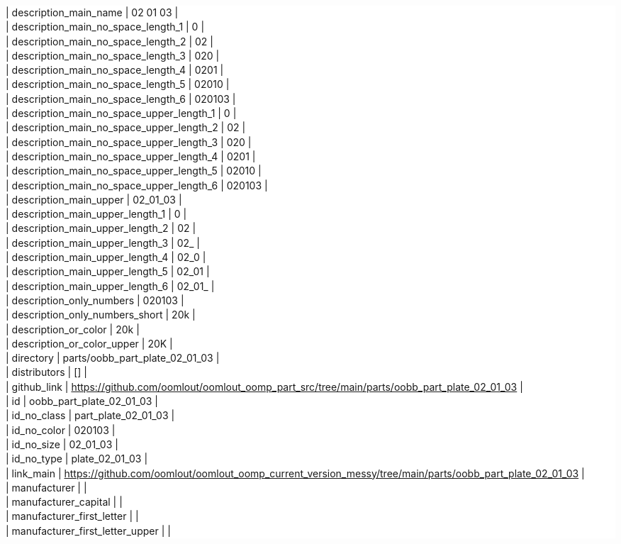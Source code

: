 | description_main_name | 02 01 03 |  
| description_main_no_space_length_1 | 0 |  
| description_main_no_space_length_2 | 02 |  
| description_main_no_space_length_3 | 020 |  
| description_main_no_space_length_4 | 0201 |  
| description_main_no_space_length_5 | 02010 |  
| description_main_no_space_length_6 | 020103 |  
| description_main_no_space_upper_length_1 | 0 |  
| description_main_no_space_upper_length_2 | 02 |  
| description_main_no_space_upper_length_3 | 020 |  
| description_main_no_space_upper_length_4 | 0201 |  
| description_main_no_space_upper_length_5 | 02010 |  
| description_main_no_space_upper_length_6 | 020103 |  
| description_main_upper | 02_01_03 |  
| description_main_upper_length_1 | 0 |  
| description_main_upper_length_2 | 02 |  
| description_main_upper_length_3 | 02_ |  
| description_main_upper_length_4 | 02_0 |  
| description_main_upper_length_5 | 02_01 |  
| description_main_upper_length_6 | 02_01_ |  
| description_only_numbers | 020103 |  
| description_only_numbers_short | 20k |  
| description_or_color | 20k |  
| description_or_color_upper | 20K |  
| directory | parts/oobb_part_plate_02_01_03 |  
| distributors | [] |  
| github_link | https://github.com/oomlout/oomlout_oomp_part_src/tree/main/parts/oobb_part_plate_02_01_03 |  
| id | oobb_part_plate_02_01_03 |  
| id_no_class | part_plate_02_01_03 |  
| id_no_color | 020103 |  
| id_no_size | 02_01_03 |  
| id_no_type | plate_02_01_03 |  
| link_main | https://github.com/oomlout/oomlout_oomp_current_version_messy/tree/main/parts/oobb_part_plate_02_01_03 |  
| manufacturer |  |  
| manufacturer_capital |  |  
| manufacturer_first_letter |  |  
| manufacturer_first_letter_upper |  |  